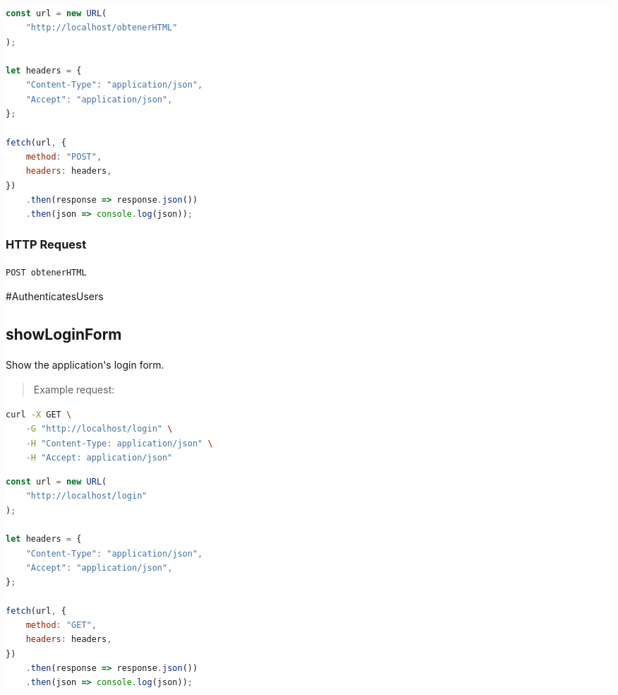 ```javascript
const url = new URL(
    "http://localhost/obtenerHTML"
);

let headers = {
    "Content-Type": "application/json",
    "Accept": "application/json",
};

fetch(url, {
    method: "POST",
    headers: headers,
})
    .then(response => response.json())
    .then(json => console.log(json));
```



### HTTP Request
`POST obtenerHTML`




#AuthenticatesUsers



## showLoginForm
Show the application&#039;s login form.

> Example request:

```bash
curl -X GET \
    -G "http://localhost/login" \
    -H "Content-Type: application/json" \
    -H "Accept: application/json"
```

```javascript
const url = new URL(
    "http://localhost/login"
);

let headers = {
    "Content-Type": "application/json",
    "Accept": "application/json",
};

fetch(url, {
    method: "GET",
    headers: headers,
})
    .then(response => response.json())
    .then(json => console.log(json));
```
